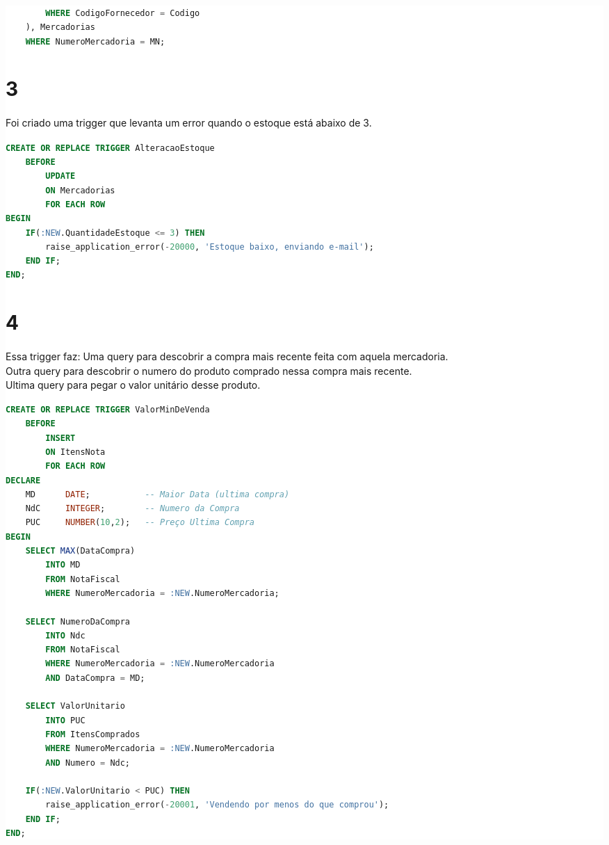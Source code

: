 ```SQL
        WHERE CodigoFornecedor = Codigo
    ), Mercadorias
    WHERE NumeroMercadoria = MN;
```

# 3

Foi criado uma trigger que levanta um error quando o estoque está abaixo de 3.  

```SQL
CREATE OR REPLACE TRIGGER AlteracaoEstoque
    BEFORE
        UPDATE
        ON Mercadorias
        FOR EACH ROW
BEGIN
    IF(:NEW.QuantidadeEstoque <= 3) THEN
        raise_application_error(-20000, 'Estoque baixo, enviando e-mail');
    END IF;
END;
```

# 4

Essa trigger faz:
Uma query para descobrir a compra mais recente feita com aquela mercadoria.  
Outra query para descobrir o numero do produto comprado nessa compra mais recente.  
Ultima query para pegar o valor unitário desse produto.  


```SQL
CREATE OR REPLACE TRIGGER ValorMinDeVenda
    BEFORE
        INSERT
        ON ItensNota
        FOR EACH ROW
DECLARE
    MD      DATE;           -- Maior Data (ultima compra)
    NdC     INTEGER;        -- Numero da Compra
    PUC     NUMBER(10,2);   -- Preço Ultima Compra
BEGIN
    SELECT MAX(DataCompra)
        INTO MD
        FROM NotaFiscal
        WHERE NumeroMercadoria = :NEW.NumeroMercadoria;
        
    SELECT NumeroDaCompra
        INTO Ndc
        FROM NotaFiscal
        WHERE NumeroMercadoria = :NEW.NumeroMercadoria
        AND DataCompra = MD;
        
    SELECT ValorUnitario
        INTO PUC
        FROM ItensComprados
        WHERE NumeroMercadoria = :NEW.NumeroMercadoria
        AND Numero = Ndc;
        
    IF(:NEW.ValorUnitario < PUC) THEN
        raise_application_error(-20001, 'Vendendo por menos do que comprou');
    END IF;
END;
```
